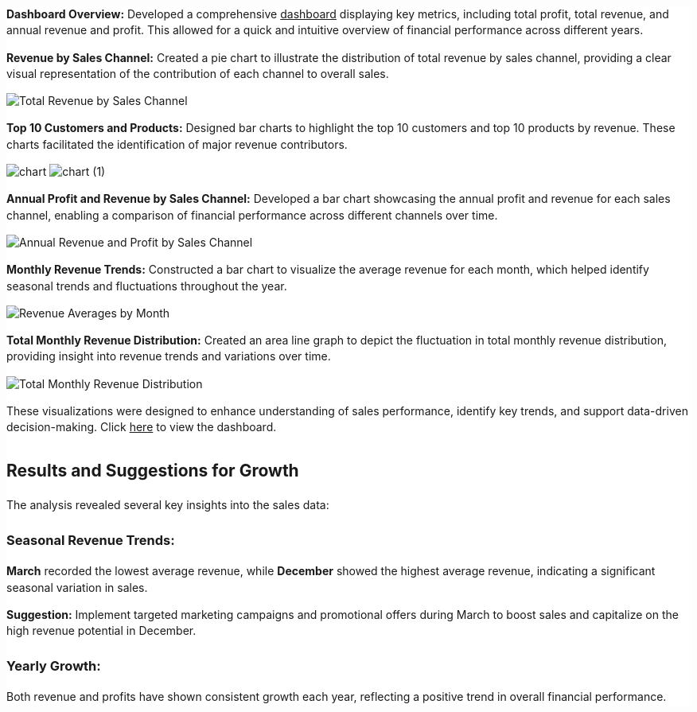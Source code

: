 **Dashboard Overview:** Developed a comprehensive [dashboard](https://docs.google.com/spreadsheets/d/1Dijq-VLYPq0nCWAXwUoLafBWJh7JGqsTFhO5ov3vHUs/edit?usp=sharing) displaying key metrics, including total profit, total revenue, and annual revenue and profit. This allowed for a quick and intuitive overview of financial performance across different years.

**Revenue by Sales Channel:** Created a pie chart to illustrate the distribution of total revenue by sales channel, providing a clear visual representation of the contribution of each channel to overall sales.

![Total Revenue by Sales Channel](https://github.com/user-attachments/assets/4ac32f8e-db11-44f3-9308-c36eeed3c55c)

**Top 10 Customers and Products:** Designed bar charts to highlight the top 10 customers and top 10 products by revenue. These charts facilitated the identification of major revenue contributors.

![chart](https://github.com/user-attachments/assets/8d2e081e-fedb-4b9f-8404-49b1a5faa383)
![chart (1)](https://github.com/user-attachments/assets/181dd5a6-5c4c-4bd2-a5c8-5e7813832b81)

**Annual Profit and Revenue by Sales Channel:** Developed a bar chart showcasing the annual profit and revenue for each sales channel, enabling a comparison of financial performance across different channels over time.

![Annual Revenue and Profit by Sales Channel](https://github.com/user-attachments/assets/004e6f66-9953-4c03-a90b-39159632f733)

**Monthly Revenue Trends:** Constructed a bar chart to visualize the average revenue for each month, which helped identify seasonal trends and fluctuations throughout the year.

![Revenue Averages by Month](https://github.com/user-attachments/assets/80ef1828-359e-4608-b0e6-fa14688047dc)

**Total Monthly Revenue Distribution:** Created an area line graph to depict the fluctuation in total monthly revenue distribution, providing insight into revenue trends and variations over time.

![Total Monthly Revenue Distribution](https://github.com/user-attachments/assets/6a3008b9-55ad-49d5-835d-639c210d7552)

These visualizations were designed to enhance understanding of sales performance, identify key trends, and support data-driven decision-making. Click [here](https://docs.google.com/spreadsheets/d/1Dijq-VLYPq0nCWAXwUoLafBWJh7JGqsTFhO5ov3vHUs/edit?usp=sharing) to view the dashboard.

## Results and Suggestions for Growth
The analysis revealed several key insights into the sales data:

### Seasonal Revenue Trends:

**March** recorded the lowest average revenue, while **December** showed the highest average revenue, indicating a significant seasonal variation in sales.

**Suggestion:** Implement targeted marketing campaigns and promotional offers during March to boost sales and capitalize on the high revenue potential in December.

### Yearly Growth:

Both revenue and profits have shown consistent growth each year, reflecting a positive trend in overall financial performance.
